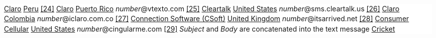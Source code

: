 <td></td>
</tr>
<tr>
<td><a href="http://en.wikipedia.org/wiki/Claro_Americas" title="Claro Americas">Claro</a></td>
<td><a href="http://en.wikipedia.org/wiki/Peru" title="Peru">Peru</a></td>
<td></td>
<td><a rel="nofollow" class="external autonumber" href="http://mensajes.claro.com.pe/">[24]</a></td>
<td></td>
<td></td>
</tr>
<tr>
<td><a href="http://en.wikipedia.org/wiki/Claro_Puerto_Rico" title="Claro Puerto Rico">Claro</a></td>
<td><a href="http://en.wikipedia.org/wiki/Puerto_Rico" title="Puerto Rico">Puerto Rico</a></td>
<td><i>number</i>@vtexto.com</td>
<td><a rel="nofollow" class="external autonumber" href="http://www.claropr.com/">[25]</a></td>
<td></td>
<td></td>
</tr>
<tr>
<td><a href="http://en.wikipedia.org/w/index.php?title=Cleartalk_Wireless&amp;action=edit&amp;redlink=1" class="new" title="Cleartalk Wireless (page does not exist)">Cleartalk</a></td>
<td><a href="http://en.wikipedia.org/wiki/United_States" title="United States">United States</a></td>
<td><i>number</i>@sms.cleartalk.us</td>
<td><a rel="nofollow" class="external autonumber" href="http://www.cleartalk.net/index.html">[26]</a></td>
<td></td>
<td></td>
</tr>
<tr>
<td><a href="http://en.wikipedia.org/wiki/Claro_Americas" title="Claro Americas">Claro</a></td>
<td><a href="http://en.wikipedia.org/wiki/Colombia" title="Colombia">Colombia</a></td>
<td><i>number</i>@iclaro.com.co</td>
<td><a rel="nofollow" class="external autonumber" href="http://www.claro.com.co/">[27]</a></td>
<td></td>
<td></td>
</tr>
<tr>
<td><a href="http://en.wikipedia.org/w/index.php?title=Connection_Software_(CSoft)&amp;action=edit&amp;redlink=1" class="new" title="Connection Software (CSoft) (page does not exist)">Connection Software (CSoft)</a></td>
<td><a href="http://en.wikipedia.org/wiki/United_Kingdom" title="United Kingdom">United Kingdom</a></td>
<td><i>number</i>@itsarrived.net</td>
<td><a rel="nofollow" class="external autonumber" href="http://www.csoft.co.uk/sms/api/email_to_sms.htm">[28]</a></td>
<td></td>
</tr>
<tr>
<td><a href="http://en.wikipedia.org/wiki/Consumer_Cellular" title="Consumer Cellular">Consumer Cellular</a></td>
<td><a href="http://en.wikipedia.org/wiki/United_States" title="United States">United States</a></td>
<td><i>number</i>@cingularme.com</td>
<td><a rel="nofollow" class="external autonumber" href="http://www.consumercellular.com/">[29]</a></td>
<td></td>
<td><i>Subject</i> and <i>Body</i> are concatenated into the text message</td>
</tr>
<tr>
<td><a href="http://en.wikipedia.org/wiki/Cricket_Communications" title="Cricket Communications" class="mw-redirect">Cricket</a></td>